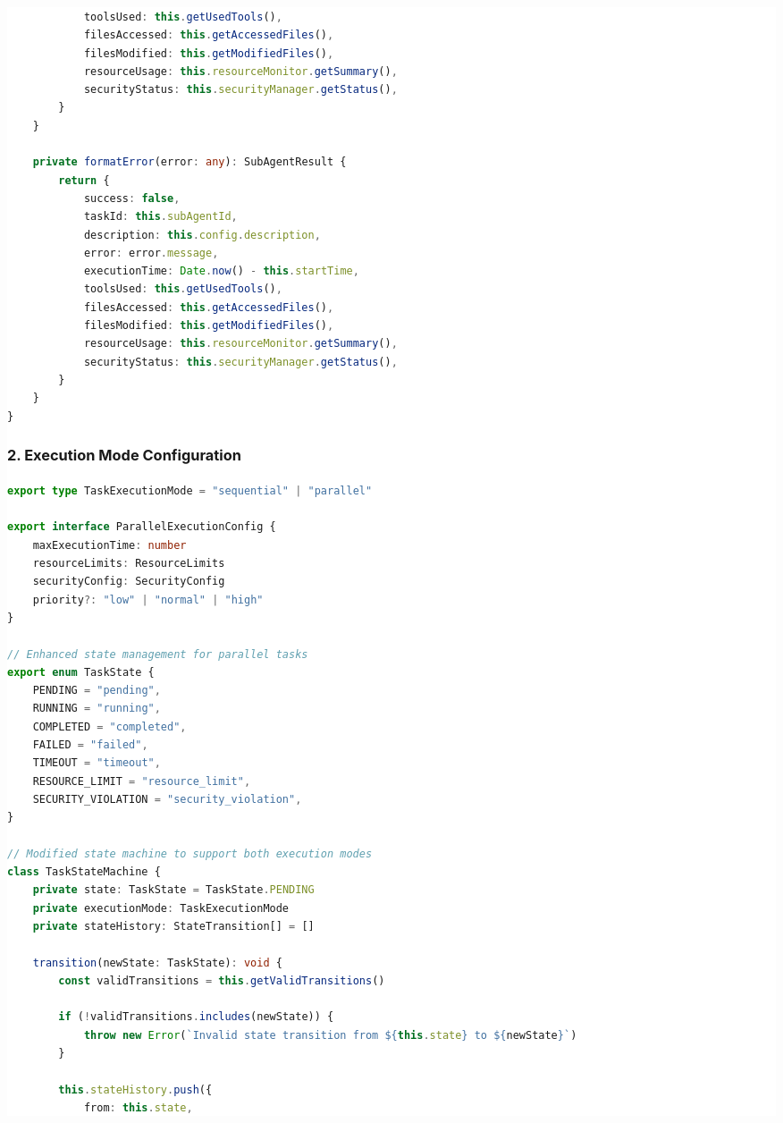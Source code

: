 ```typescript
			toolsUsed: this.getUsedTools(),
			filesAccessed: this.getAccessedFiles(),
			filesModified: this.getModifiedFiles(),
			resourceUsage: this.resourceMonitor.getSummary(),
			securityStatus: this.securityManager.getStatus(),
		}
	}

	private formatError(error: any): SubAgentResult {
		return {
			success: false,
			taskId: this.subAgentId,
			description: this.config.description,
			error: error.message,
			executionTime: Date.now() - this.startTime,
			toolsUsed: this.getUsedTools(),
			filesAccessed: this.getAccessedFiles(),
			filesModified: this.getModifiedFiles(),
			resourceUsage: this.resourceMonitor.getSummary(),
			securityStatus: this.securityManager.getStatus(),
		}
	}
}
```

### 2. Execution Mode Configuration

```typescript
export type TaskExecutionMode = "sequential" | "parallel"

export interface ParallelExecutionConfig {
	maxExecutionTime: number
	resourceLimits: ResourceLimits
	securityConfig: SecurityConfig
	priority?: "low" | "normal" | "high"
}

// Enhanced state management for parallel tasks
export enum TaskState {
	PENDING = "pending",
	RUNNING = "running",
	COMPLETED = "completed",
	FAILED = "failed",
	TIMEOUT = "timeout",
	RESOURCE_LIMIT = "resource_limit",
	SECURITY_VIOLATION = "security_violation",
}

// Modified state machine to support both execution modes
class TaskStateMachine {
	private state: TaskState = TaskState.PENDING
	private executionMode: TaskExecutionMode
	private stateHistory: StateTransition[] = []

	transition(newState: TaskState): void {
		const validTransitions = this.getValidTransitions()

		if (!validTransitions.includes(newState)) {
			throw new Error(`Invalid state transition from ${this.state} to ${newState}`)
		}

		this.stateHistory.push({
			from: this.state,
```